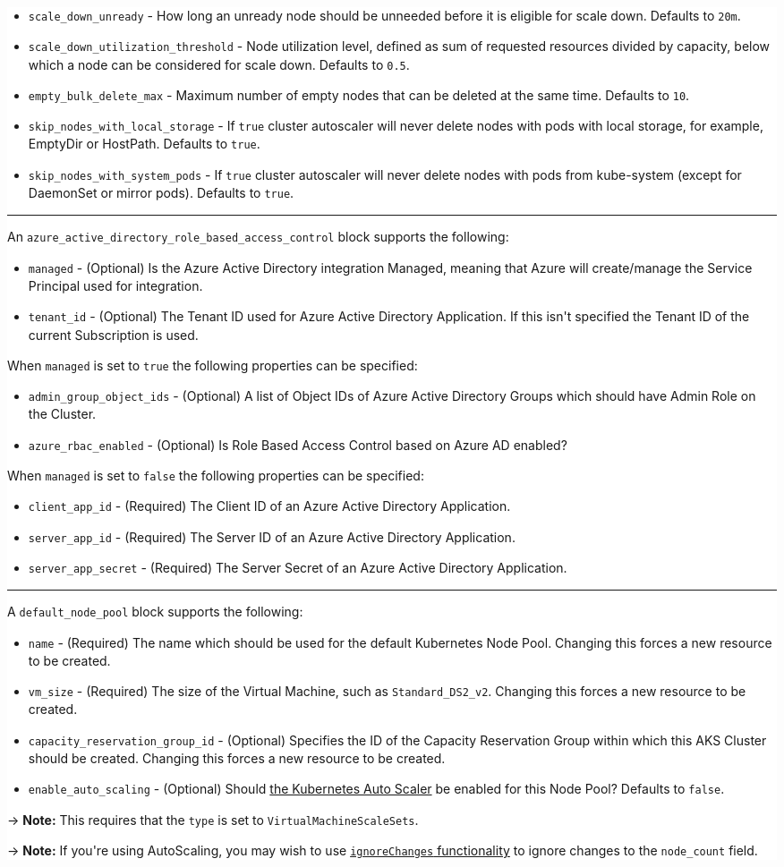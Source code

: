 * `scale_down_unready` - How long an unready node should be unneeded before it is eligible for scale down. Defaults to `20m`.

* `scale_down_utilization_threshold` - Node utilization level, defined as sum of requested resources divided by capacity, below which a node can be considered for scale down. Defaults to `0.5`.

* `empty_bulk_delete_max` - Maximum number of empty nodes that can be deleted at the same time. Defaults to `10`.

* `skip_nodes_with_local_storage` - If `true` cluster autoscaler will never delete nodes with pods with local storage, for example, EmptyDir or HostPath. Defaults to `true`.

* `skip_nodes_with_system_pods` - If `true` cluster autoscaler will never delete nodes with pods from kube-system (except for DaemonSet or mirror pods). Defaults to `true`.

---

An `azure_active_directory_role_based_access_control` block supports the following:

* `managed` - (Optional) Is the Azure Active Directory integration Managed, meaning that Azure will create/manage the Service Principal used for integration.

* `tenant_id` - (Optional) The Tenant ID used for Azure Active Directory Application. If this isn't specified the Tenant ID of the current Subscription is used.

When `managed` is set to `true` the following properties can be specified:

* `admin_group_object_ids` - (Optional) A list of Object IDs of Azure Active Directory Groups which should have Admin Role on the Cluster.

* `azure_rbac_enabled` - (Optional) Is Role Based Access Control based on Azure AD enabled?

When `managed` is set to `false` the following properties can be specified:

* `client_app_id` - (Required) The Client ID of an Azure Active Directory Application.

* `server_app_id` - (Required) The Server ID of an Azure Active Directory Application.

* `server_app_secret` - (Required) The Server Secret of an Azure Active Directory Application.

---

A `default_node_pool` block supports the following:

* `name` - (Required) The name which should be used for the default Kubernetes Node Pool. Changing this forces a new resource to be created.

* `vm_size` - (Required) The size of the Virtual Machine, such as `Standard_DS2_v2`. Changing this forces a new resource to be created.

* `capacity_reservation_group_id` - (Optional) Specifies the ID of the Capacity Reservation Group within which this AKS Cluster should be created. Changing this forces a new resource to be created.

* `enable_auto_scaling` - (Optional) Should [the Kubernetes Auto Scaler](https://docs.microsoft.com/azure/aks/cluster-autoscaler) be enabled for this Node Pool? Defaults to `false`.

-> **Note:** This requires that the `type` is set to `VirtualMachineScaleSets`.

-> **Note:** If you're using AutoScaling, you may wish to use [`ignoreChanges` functionality](https://www.pulumi.com/docs/intro/concepts/programming-model/#ignorechanges) to ignore changes to the `node_count` field.
